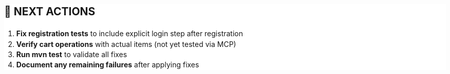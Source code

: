 
## 🎯 NEXT ACTIONS

1. **Fix registration tests** to include explicit login step after registration
2. **Verify cart operations** with actual items (not yet tested via MCP)
3. **Run mvn test** to validate all fixes
4. **Document any remaining failures** after applying fixes
